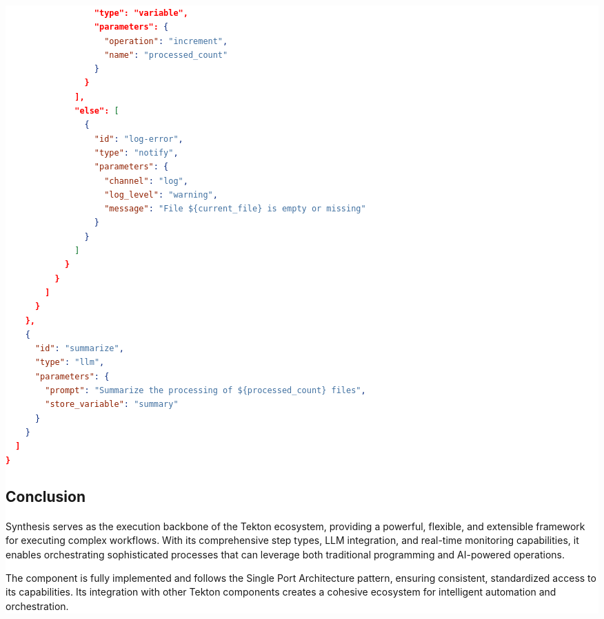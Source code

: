 ```json
                  "type": "variable",
                  "parameters": {
                    "operation": "increment",
                    "name": "processed_count"
                  }
                }
              ],
              "else": [
                {
                  "id": "log-error",
                  "type": "notify",
                  "parameters": {
                    "channel": "log",
                    "log_level": "warning",
                    "message": "File ${current_file} is empty or missing"
                  }
                }
              ]
            }
          }
        ]
      }
    },
    {
      "id": "summarize",
      "type": "llm",
      "parameters": {
        "prompt": "Summarize the processing of ${processed_count} files",
        "store_variable": "summary"
      }
    }
  ]
}
```

## Conclusion

Synthesis serves as the execution backbone of the Tekton ecosystem, providing a powerful, flexible, and extensible framework for executing complex workflows. With its comprehensive step types, LLM integration, and real-time monitoring capabilities, it enables orchestrating sophisticated processes that can leverage both traditional programming and AI-powered operations.

The component is fully implemented and follows the Single Port Architecture pattern, ensuring consistent, standardized access to its capabilities. Its integration with other Tekton components creates a cohesive ecosystem for intelligent automation and orchestration.